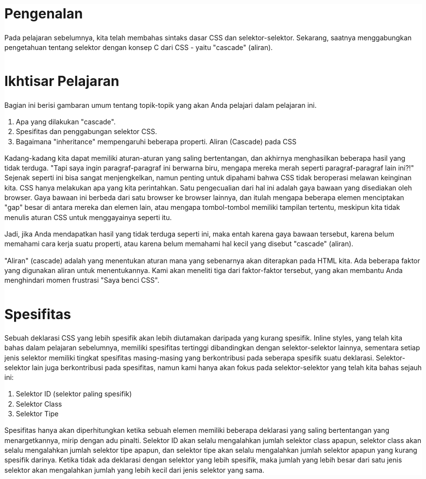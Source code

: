 # Pengenalan

Pada pelajaran sebelumnya, kita telah membahas sintaks dasar CSS dan selektor-selektor. Sekarang, saatnya menggabungkan pengetahuan tentang selektor dengan konsep C dari CSS - yaitu "cascade" (aliran).

# Ikhtisar Pelajaran

Bagian ini berisi gambaran umum tentang topik-topik yang akan Anda pelajari dalam pelajaran ini.

1. Apa yang dilakukan "cascade".
2. Spesifitas dan penggabungan selektor CSS.
3. Bagaimana "inheritance" mempengaruhi beberapa properti.
Aliran (Cascade) pada CSS

Kadang-kadang kita dapat memiliki aturan-aturan yang saling bertentangan, dan akhirnya menghasilkan beberapa hasil yang tidak terduga. "Tapi saya ingin paragraf-paragraf ini berwarna biru, mengapa mereka merah seperti paragraf-paragraf lain ini?!" Sejenak seperti ini bisa sangat menjengkelkan, namun penting untuk dipahami bahwa CSS tidak beroperasi melawan keinginan kita. CSS hanya melakukan apa yang kita perintahkan. Satu pengecualian dari hal ini adalah gaya bawaan yang disediakan oleh browser. Gaya bawaan ini berbeda dari satu browser ke browser lainnya, dan itulah mengapa beberapa elemen menciptakan "gap" besar di antara mereka dan elemen lain, atau mengapa tombol-tombol memiliki tampilan tertentu, meskipun kita tidak menulis aturan CSS untuk menggayainya seperti itu.

Jadi, jika Anda mendapatkan hasil yang tidak terduga seperti ini, maka entah karena gaya bawaan tersebut, karena belum memahami cara kerja suatu properti, atau karena belum memahami hal kecil yang disebut "cascade" (aliran).

"Aliran" (cascade) adalah yang menentukan aturan mana yang sebenarnya akan diterapkan pada HTML kita. Ada beberapa faktor yang digunakan aliran untuk menentukannya. Kami akan meneliti tiga dari faktor-faktor tersebut, yang akan membantu Anda menghindari momen frustrasi "Saya benci CSS".

# Spesifitas

Sebuah deklarasi CSS yang lebih spesifik akan lebih diutamakan daripada yang kurang spesifik. Inline styles, yang telah kita bahas dalam pelajaran sebelumnya, memiliki spesifitas tertinggi dibandingkan dengan selektor-selektor lainnya, sementara setiap jenis selektor memiliki tingkat spesifitas masing-masing yang berkontribusi pada seberapa spesifik suatu deklarasi. Selektor-selektor lain juga berkontribusi pada spesifitas, namun kami hanya akan fokus pada selektor-selektor yang telah kita bahas sejauh ini:

1. Selektor ID (selektor paling spesifik)
2. Selektor Class
3. Selektor Tipe

Spesifitas hanya akan diperhitungkan ketika sebuah elemen memiliki beberapa deklarasi yang saling bertentangan yang menargetkannya, mirip dengan adu pinalti. Selektor ID akan selalu mengalahkan jumlah selektor class apapun, selektor class akan selalu mengalahkan jumlah selektor tipe apapun, dan selektor tipe akan selalu mengalahkan jumlah selektor apapun yang kurang spesifik darinya. Ketika tidak ada deklarasi dengan selektor yang lebih spesifik, maka jumlah yang lebih besar dari satu jenis selektor akan mengalahkan jumlah yang lebih kecil dari jenis selektor yang sama.
